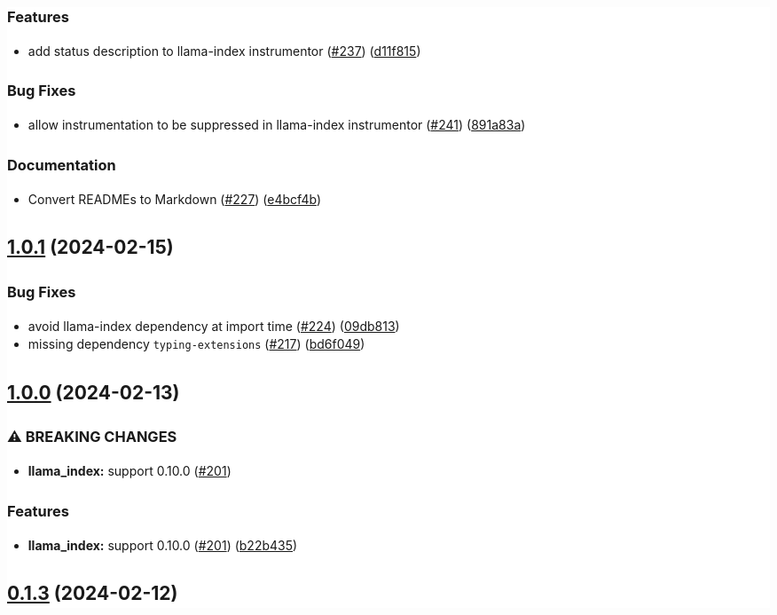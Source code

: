 
### Features

* add status description to llama-index instrumentor ([#237](https://github.com/Arize-ai/openinference/issues/237)) ([d11f815](https://github.com/Arize-ai/openinference/commit/d11f815628a34dbf0015c07d9fd9321eebeca937))


### Bug Fixes

* allow instrumentation to be suppressed in llama-index instrumentor ([#241](https://github.com/Arize-ai/openinference/issues/241)) ([891a83a](https://github.com/Arize-ai/openinference/commit/891a83a21439ff698922d6332b749ec1b0f25e8b))


### Documentation

* Convert READMEs to Markdown ([#227](https://github.com/Arize-ai/openinference/issues/227)) ([e4bcf4b](https://github.com/Arize-ai/openinference/commit/e4bcf4b86f27cc119a77f551811f9142ec6075ce))

## [1.0.1](https://github.com/Arize-ai/openinference/compare/python-openinference-instrumentation-llama-index-v1.0.0...python-openinference-instrumentation-llama-index-v1.0.1) (2024-02-15)


### Bug Fixes

* avoid llama-index dependency at import time ([#224](https://github.com/Arize-ai/openinference/issues/224)) ([09db813](https://github.com/Arize-ai/openinference/commit/09db8132e055daa2c57765a27fb8b18939aa726e))
* missing dependency `typing-extensions` ([#217](https://github.com/Arize-ai/openinference/issues/217)) ([bd6f049](https://github.com/Arize-ai/openinference/commit/bd6f0496b3999afc43b49d74f59c51ba71032001))

## [1.0.0](https://github.com/Arize-ai/openinference/compare/python-openinference-instrumentation-llama-index-v0.1.3...python-openinference-instrumentation-llama-index-v1.0.0) (2024-02-13)


### ⚠ BREAKING CHANGES

* **llama_index:** support 0.10.0 ([#201](https://github.com/Arize-ai/openinference/issues/201))

### Features

* **llama_index:** support 0.10.0 ([#201](https://github.com/Arize-ai/openinference/issues/201)) ([b22b435](https://github.com/Arize-ai/openinference/commit/b22b435abbc3075353b6d6883ff6c973ad79feca))

## [0.1.3](https://github.com/Arize-ai/openinference/compare/python-openinference-instrumentation-llama-index-v0.1.2...python-openinference-instrumentation-llama-index-v0.1.3) (2024-02-12)
